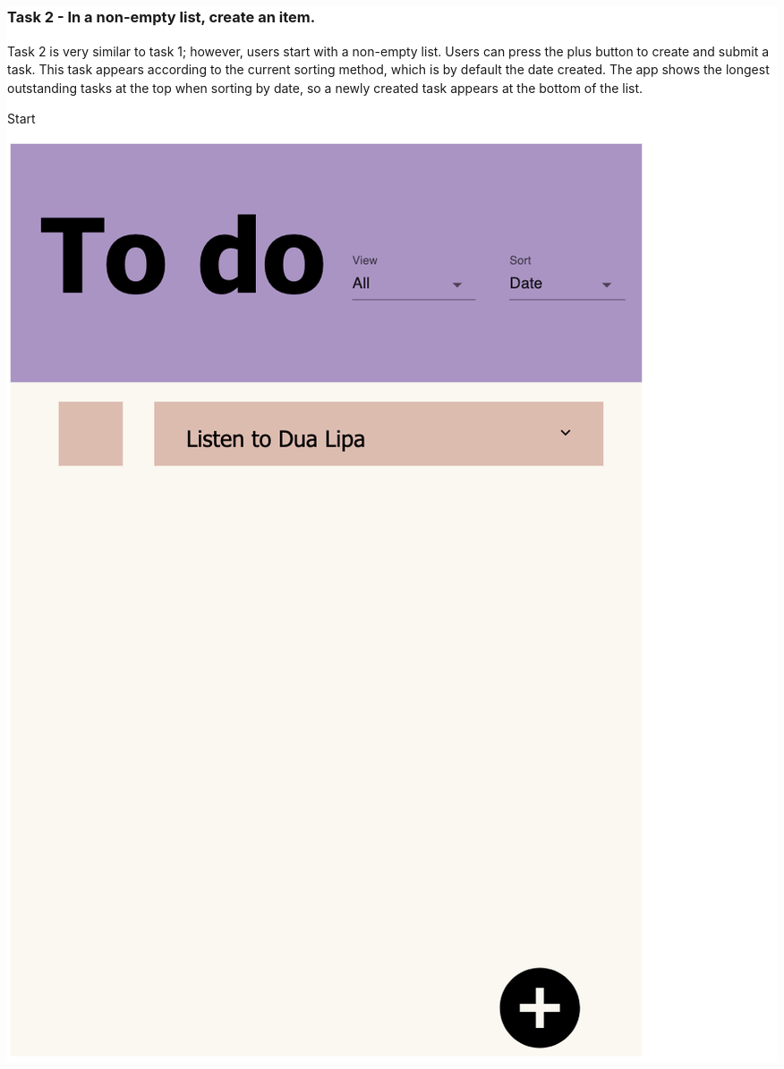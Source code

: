 ### Task 2 - In a non-empty list, create an item.
Task 2 is very similar to task 1; however, users start with a non-empty list. Users can press the plus button to create and submit a task. This task appears according to the current sorting method, which is by default the date created. The app shows the longest outstanding tasks at the top when sorting by date, so a newly created task appears at the bottom of the list. 

Start

![Task 2 Start](./img/lab3/task1end2.png)
